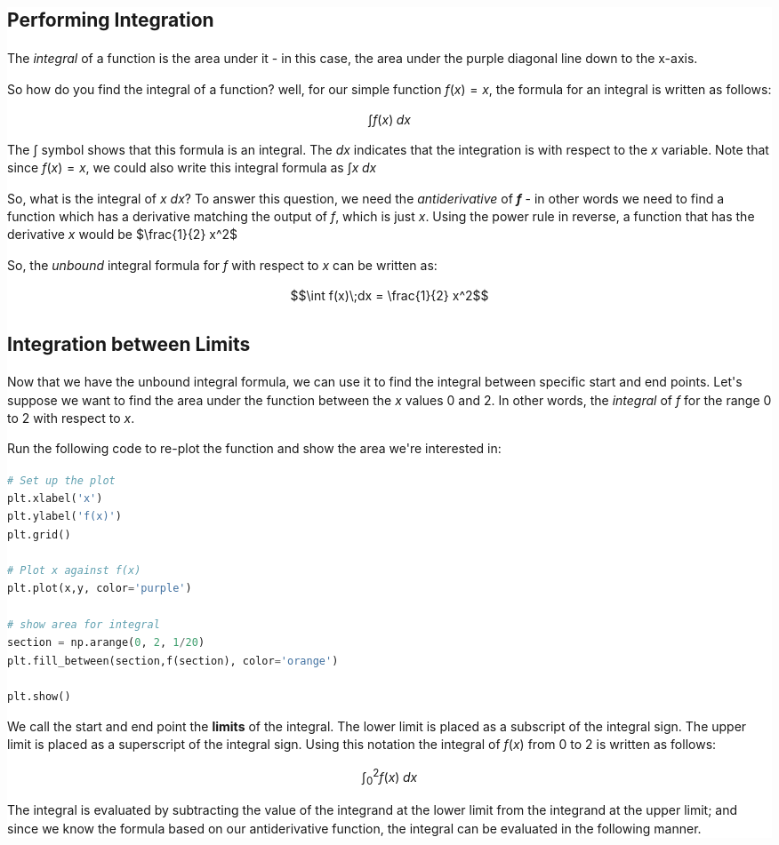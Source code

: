 
## Performing Integration

The *integral* of a function is the area under it - in this case, the area under the purple diagonal line down to the x-axis.

So how do you find the integral of a function? well, for our simple function $f(x) = x$, the formula for an integral is written as follows:

$$\int f(x)\;dx$$

The $\int$ symbol shows that this formula is an integral. The $dx$ indicates that the integration is with respect to the $x$ variable. Note that since $f(x) = x$, we could also write this integral formula as $\int x\;dx$

So, what  is the integral of $x\ dx$? To answer this question, we need the *antiderivative* of ***f*** - in other words we need to find a function which has a derivative matching the output of $f$, which is just $x$. Using the power rule in reverse, a function that has the derivative $x$ would be $\frac{1}{2} x^2$

So, the *unbound* integral formula for $f$ with respect to $x$ can be written as:

$$\int f(x)\;dx = \frac{1}{2} x^2$$

## Integration between Limits

Now that we have the unbound integral formula, we can use it to find the integral between specific start and end points. Let's suppose we want to find the area under the function between the $x$ values 0 and 2. In other words, the *integral* of $f$ for the range 0 to 2 with respect to $x$.

Run the following code to re-plot the function and show the area we're interested in:


```python
# Set up the plot
plt.xlabel('x')
plt.ylabel('f(x)')
plt.grid()

# Plot x against f(x)
plt.plot(x,y, color='purple')

# show area for integral
section = np.arange(0, 2, 1/20)
plt.fill_between(section,f(section), color='orange')

plt.show()
```

We call the start and end point the **limits** of the integral. The lower limit is placed as a subscript of the integral sign. The upper limit is placed as a superscript of the integral sign. Using this notation the integral of $f(x)$ from $0$ to $2$ is written as follows:

$$\int_0^2 f(x)\;dx$$

The integral is evaluated by subtracting the value of the integrand at the lower limit from the integrand at the upper limit; and since we know the formula based on our antiderivative function, the integral can be evaluated in the following manner.
